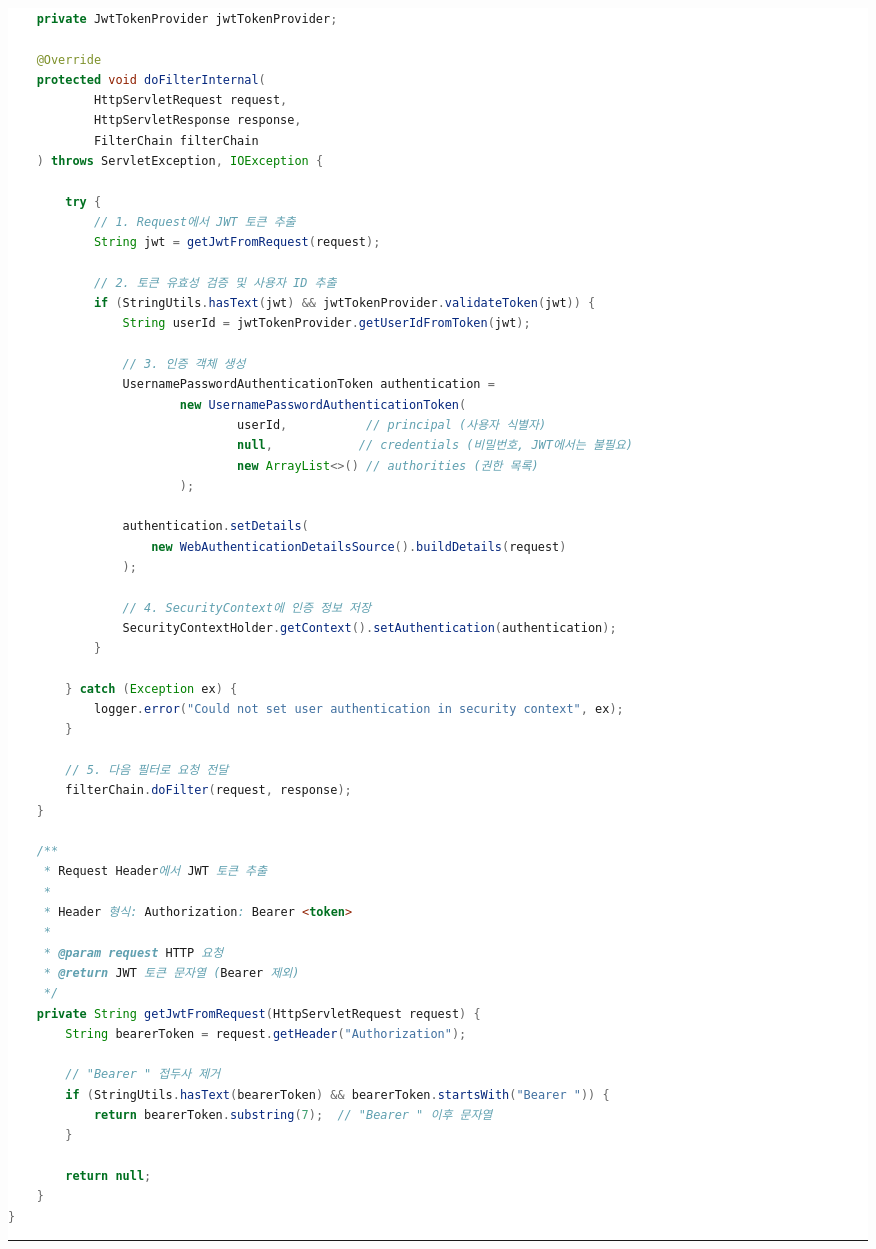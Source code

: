 ```java
    private JwtTokenProvider jwtTokenProvider;

    @Override
    protected void doFilterInternal(
            HttpServletRequest request,
            HttpServletResponse response,
            FilterChain filterChain
    ) throws ServletException, IOException {

        try {
            // 1. Request에서 JWT 토큰 추출
            String jwt = getJwtFromRequest(request);

            // 2. 토큰 유효성 검증 및 사용자 ID 추출
            if (StringUtils.hasText(jwt) && jwtTokenProvider.validateToken(jwt)) {
                String userId = jwtTokenProvider.getUserIdFromToken(jwt);

                // 3. 인증 객체 생성
                UsernamePasswordAuthenticationToken authentication =
                        new UsernamePasswordAuthenticationToken(
                                userId,           // principal (사용자 식별자)
                                null,            // credentials (비밀번호, JWT에서는 불필요)
                                new ArrayList<>() // authorities (권한 목록)
                        );

                authentication.setDetails(
                    new WebAuthenticationDetailsSource().buildDetails(request)
                );

                // 4. SecurityContext에 인증 정보 저장
                SecurityContextHolder.getContext().setAuthentication(authentication);
            }

        } catch (Exception ex) {
            logger.error("Could not set user authentication in security context", ex);
        }

        // 5. 다음 필터로 요청 전달
        filterChain.doFilter(request, response);
    }

    /**
     * Request Header에서 JWT 토큰 추출
     *
     * Header 형식: Authorization: Bearer <token>
     *
     * @param request HTTP 요청
     * @return JWT 토큰 문자열 (Bearer 제외)
     */
    private String getJwtFromRequest(HttpServletRequest request) {
        String bearerToken = request.getHeader("Authorization");

        // "Bearer " 접두사 제거
        if (StringUtils.hasText(bearerToken) && bearerToken.startsWith("Bearer ")) {
            return bearerToken.substring(7);  // "Bearer " 이후 문자열
        }

        return null;
    }
}
```

---